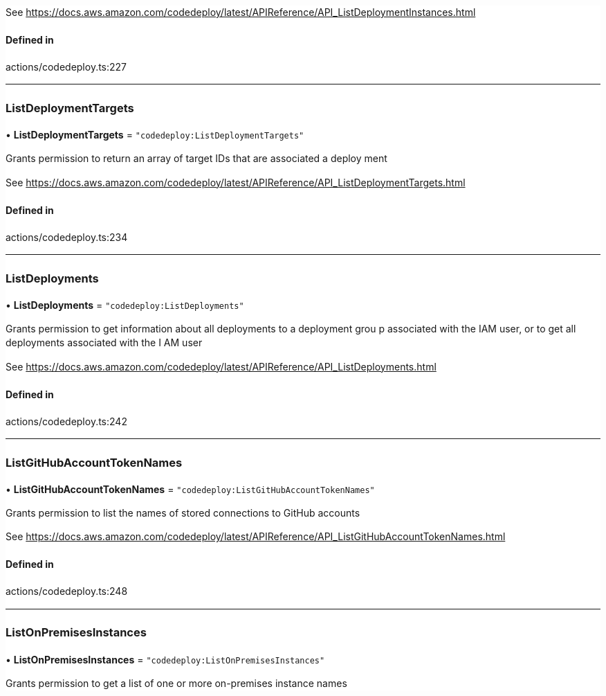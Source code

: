 See https://docs.aws.amazon.com/codedeploy/latest/APIReference/API_ListDeploymentInstances.html

#### Defined in

actions/codedeploy.ts:227

___

### ListDeploymentTargets

• **ListDeploymentTargets** = ``"codedeploy:ListDeploymentTargets"``

Grants permission to return an array of target IDs that are associated a deploy
ment

See https://docs.aws.amazon.com/codedeploy/latest/APIReference/API_ListDeploymentTargets.html

#### Defined in

actions/codedeploy.ts:234

___

### ListDeployments

• **ListDeployments** = ``"codedeploy:ListDeployments"``

Grants permission to get information about all deployments to a deployment grou
p associated with the IAM user, or to get all deployments associated with the I
AM user

See https://docs.aws.amazon.com/codedeploy/latest/APIReference/API_ListDeployments.html

#### Defined in

actions/codedeploy.ts:242

___

### ListGitHubAccountTokenNames

• **ListGitHubAccountTokenNames** = ``"codedeploy:ListGitHubAccountTokenNames"``

Grants permission to list the names of stored connections to GitHub accounts

See https://docs.aws.amazon.com/codedeploy/latest/APIReference/API_ListGitHubAccountTokenNames.html

#### Defined in

actions/codedeploy.ts:248

___

### ListOnPremisesInstances

• **ListOnPremisesInstances** = ``"codedeploy:ListOnPremisesInstances"``

Grants permission to get a list of one or more on-premises instance names
